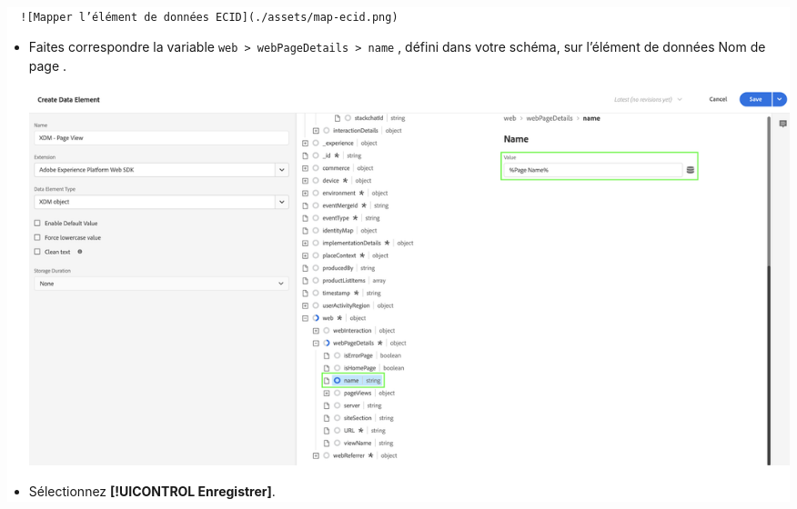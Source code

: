       ![Mapper l’élément de données ECID](./assets/map-ecid.png)


   - Faites correspondre la variable `web > webPageDetails > name` , défini dans votre schéma, sur l’élément de données Nom de page .

      ![Elément de données Nom de page de carte](./assets/map-pagename.png)

   - Sélectionnez **[!UICONTROL Enregistrer]**.
